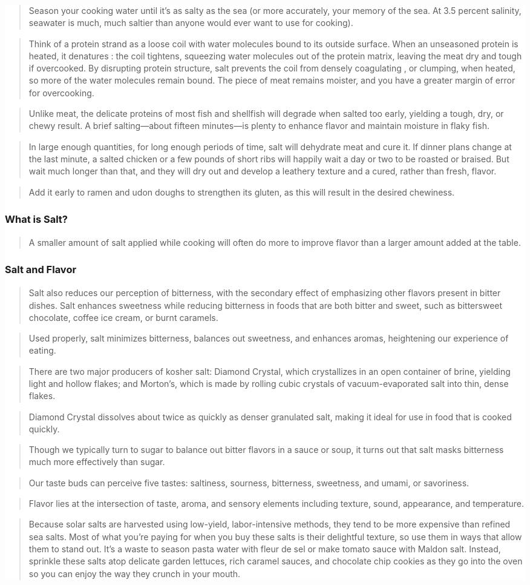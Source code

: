 > Season your cooking water until it’s as salty as the sea (or more accurately, your memory of the sea. At 3.5 percent salinity, seawater is much, much saltier than anyone would ever want to use for cooking).

> Think of a protein strand as a loose coil with water molecules bound to its outside surface. When an unseasoned protein is heated, it denatures : the coil tightens, squeezing water molecules out of the protein matrix, leaving the meat dry and tough if overcooked. By disrupting protein structure, salt prevents the coil from densely coagulating , or clumping, when heated, so more of the water molecules remain bound. The piece of meat remains moister, and you have a greater margin of error for overcooking.

> Unlike meat, the delicate proteins of most fish and shellfish will degrade when salted too early, yielding a tough, dry, or chewy result. A brief salting—about fifteen minutes—is plenty to enhance flavor and maintain moisture in flaky fish.

> In large enough quantities, for long enough periods of time, salt will dehydrate meat and cure it. If dinner plans change at the last minute, a salted chicken or a few pounds of short ribs will happily wait a day or two to be roasted or braised. But wait much longer than that, and they will dry out and develop a leathery texture and a cured, rather than fresh, flavor.

> Add it early to ramen and udon doughs to strengthen its gluten, as this will result in the desired chewiness.

### What is Salt?

> A smaller amount of salt applied while cooking will often do more to improve flavor than a larger amount added at the table.

### Salt and Flavor

> Salt also reduces our perception of bitterness, with the secondary effect of emphasizing other flavors present in bitter dishes. Salt enhances sweetness while reducing bitterness in foods that are both bitter and sweet, such as bittersweet chocolate, coffee ice cream, or burnt caramels.

> Used properly, salt minimizes bitterness, balances out sweetness, and enhances aromas, heightening our experience of eating.

> There are two major producers of kosher salt: Diamond Crystal, which crystallizes in an open container of brine, yielding light and hollow flakes; and Morton’s, which is made by rolling cubic crystals of vacuum-evaporated salt into thin, dense flakes.

> Diamond Crystal dissolves about twice as quickly as denser granulated salt, making it ideal for use in food that is cooked quickly.

> Though we typically turn to sugar to balance out bitter flavors in a sauce or soup, it turns out that salt masks bitterness much more effectively than sugar.

> Our taste buds can perceive five tastes: saltiness, sourness, bitterness, sweetness, and umami, or savoriness.

> Flavor lies at the intersection of taste, aroma, and sensory elements including texture, sound, appearance, and temperature.

> Because solar salts are harvested using low-yield, labor-intensive methods, they tend to be more expensive than refined sea salts. Most of what you’re paying for when you buy these salts is their delightful texture, so use them in ways that allow them to stand out. It’s a waste to season pasta water with fleur de sel or make tomato sauce with Maldon salt. Instead, sprinkle these salts atop delicate garden lettuces, rich caramel sauces, and chocolate chip cookies as they go into the oven so you can enjoy the way they crunch in your mouth.
